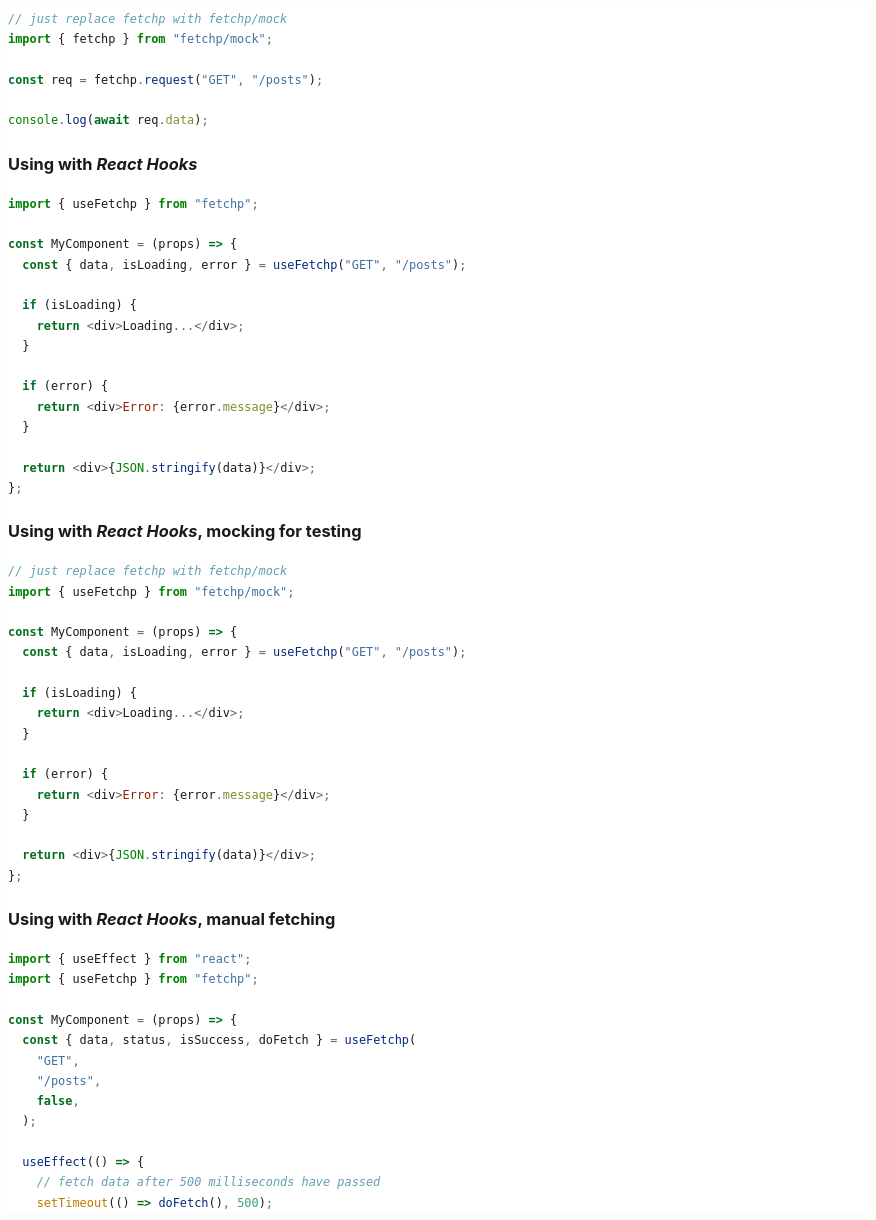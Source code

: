 ```js
// just replace fetchp with fetchp/mock
import { fetchp } from "fetchp/mock";

const req = fetchp.request("GET", "/posts");

console.log(await req.data);
```

### Using with _**React Hooks**_

```js
import { useFetchp } from "fetchp";

const MyComponent = (props) => {
  const { data, isLoading, error } = useFetchp("GET", "/posts");

  if (isLoading) {
    return <div>Loading...</div>;
  }

  if (error) {
    return <div>Error: {error.message}</div>;
  }

  return <div>{JSON.stringify(data)}</div>;
};
```

### Using with _**React Hooks**_, mocking for testing

```js
// just replace fetchp with fetchp/mock
import { useFetchp } from "fetchp/mock";

const MyComponent = (props) => {
  const { data, isLoading, error } = useFetchp("GET", "/posts");

  if (isLoading) {
    return <div>Loading...</div>;
  }

  if (error) {
    return <div>Error: {error.message}</div>;
  }

  return <div>{JSON.stringify(data)}</div>;
};
```

### Using with _**React Hooks**_, manual fetching

```js
import { useEffect } from "react";
import { useFetchp } from "fetchp";

const MyComponent = (props) => {
  const { data, status, isSuccess, doFetch } = useFetchp(
    "GET",
    "/posts",
    false,
  );

  useEffect(() => {
    // fetch data after 500 milliseconds have passed
    setTimeout(() => doFetch(), 500);
```